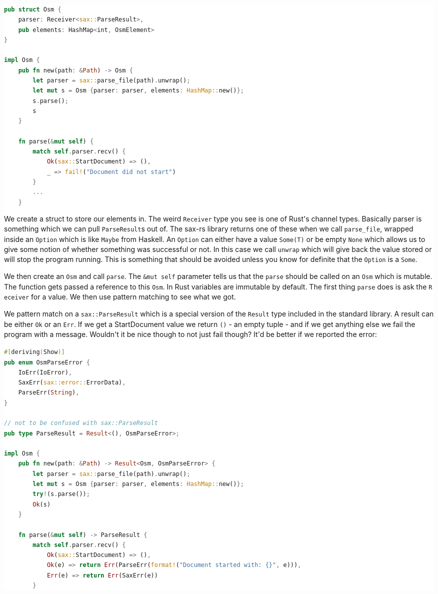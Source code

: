 ```rust
pub struct Osm {
    parser: Receiver<sax::ParseResult>,
    pub elements: HashMap<int, OsmElement>
}

impl Osm {
    pub fn new(path: &Path) -> Osm {
        let parser = sax::parse_file(path).unwrap();
        let mut s = Osm {parser: parser, elements: HashMap::new()};
        s.parse();
        s
    }
    
    fn parse(&mut self) {
        match self.parser.recv() {
            Ok(sax::StartDocument) => (),
            _ => fail!("Document did not start")
        }
        ...
    }
```

We create a struct to store our elements in. The weird ``Receiver`` type you see is one of Rust's channel types. Basically parser is something which we can pull ``ParseResult``s out of. The sax-rs library returns one of these when we call ``parse_file``, wrapped inside an ``Option`` which is like ``Maybe`` from Haskell. An ``Option`` can either have a value ``Some(T)`` or be empty ``None`` which allows us to give some notion of whether something was successful or not. In this case we call ``unwrap`` which will give back the value stored or will stop the program running. This is something that should be avoided unless you know for definite that the ``Option`` is a ``Some``.

We then create an ``Osm`` and call ``parse``. The ``&mut self`` parameter tells us that the ``parse`` should be called on an ``Osm`` which is mutable. The function gets passed a reference to this ``Osm``. In Rust variables are immutable by default. The first thing ``parse`` does is ask the ``Receiver`` for a value. We then use pattern matching to see what we got. 

We pattern match on a ``sax::ParseResult`` which is a special version of the ``Result`` type included in the standard library. A result can be either ``Ok`` or an ``Err``. If we get a StartDocument value we return ``()`` - an empty tuple - and if we get anything else we fail the program with a message. Wouldn't it be nice though to not just fail though? It'd be better if we reported the error:

```rust
#[deriving(Show)]
pub enum OsmParseError {
    IoErr(IoError),
    SaxErr(sax::error::ErrorData),
    ParseErr(String),
}

// not to be confused with sax::ParseResult
pub type ParseResult = Result<(), OsmParseError>;

impl Osm {
    pub fn new(path: &Path) -> Result<Osm, OsmParseError> {
        let parser = sax::parse_file(path).unwrap();
        let mut s = Osm {parser: parser, elements: HashMap::new()};
        try!(s.parse());
        Ok(s)
    }
    
    fn parse(&mut self) -> ParseResult {
        match self.parser.recv() {
            Ok(sax::StartDocument) => (),
            Ok(e) => return Err(ParseErr(format!("Document started with: {}", e))),
            Err(e) => return Err(SaxErr(e))
        }
```